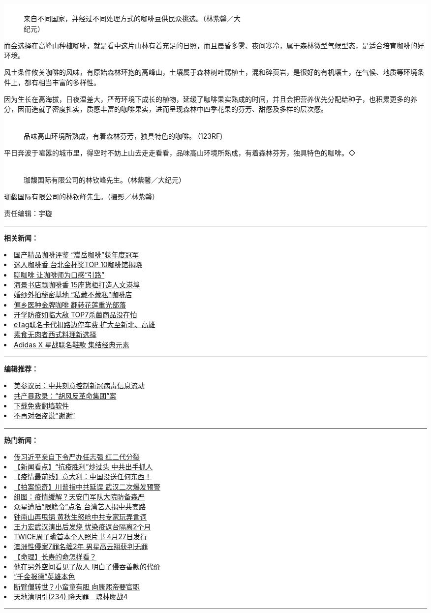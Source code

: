 <figure id="attachment_11703549" style="width: 450px" class="wp-caption aligncenter"><ahref="https://i.epochtimes.com/assets/uploads/2019/12/fb2b98bccaa4f6b73417e462516611b6.jpg"><img class="size-medium wp-image-11703549" src="https://i.epochtimes.com/assets/uploads/2019/12/fb2b98bccaa4f6b73417e462516611b6-450x338.jpg" alt="" width="450" b="338" /></a><figcaption class="wp-caption-text">来自不同国家，并经过不同处理方式的咖啡豆供民众挑选。（林紫馨／大纪元）</figcaption></figure>
<p>而会选择在高峰山种植咖啡，就是看中这片山林有着充足的日照，而且晨昏多雾、夜间寒冷，属于森林微型气候型态，是适合培育咖啡的好环境。</p>
<p>风土条件攸关咖啡的风味，有原始森林环抱的高峰山，土壤属于森林树叶腐植土，混和碎页岩，是很好的有机壤土，在气候、地质等环境条件上，都有相当丰富的多样性。</p>
<p>因为生长在高海拔，日夜温差大，严苛环境下成长的植物，延缓了咖啡果实熟成的时间，并且会把营养优先分配给种子，也积累更多的养分，因而造就了密度扎实，质感丰富的咖啡果实，进而呈现森林中四季花果的芬芳、甜感及多样的层次感。</p>
<figure id="attachment_11703553" style="width: 450px" class="wp-caption aligncenter"><ahref="https://i.epochtimes.com/assets/uploads/2019/12/4f2c7c809aae2a3d9b9bd3cc5c4e30eb.jpg"><img class="size-medium wp-image-11703553" src="https://i.epochtimes.com/assets/uploads/2019/12/4f2c7c809aae2a3d9b9bd3cc5c4e30eb-450x300.jpg" alt="" width="450" b="300" /></a><figcaption class="wp-caption-text">品味高山环境所熟成，有着森林芬芳，独具特色的咖啡。 (123RF)</figcaption></figure>
<p>平日奔波于喧嚣的城市里，得空时不妨上山去走走看看，品味高山环境所熟成，有着森林芬芳，独具特色的咖啡。◇</p>
<figure id="attachment_11703543" style="width: 450px" class="wp-caption aligncenter"><ahref="https://i.epochtimes.com/assets/uploads/2019/12/8a7428df273f932bef92e88816d22b35.jpg"><img class="size-medium wp-image-11703543" src="https://i.epochtimes.com/assets/uploads/2019/12/8a7428df273f932bef92e88816d22b35-450x600.jpg" alt="" width="450" b="600" /></a><figcaption class="wp-caption-text">珈馥国际有限公司的林钦峰先生。（林紫馨／大纪元）</figcaption></figure>
<p>珈馥国际有限公司的林钦峰先生。（摄影／林紫馨）</p>
<p>责任编辑：宇璇</p>

<hr>


<strong>相关新闻：</strong>
<li><a href="/gb/18/8/5/n10616489.md#1">国产精品咖啡评鉴  “嵩岳咖啡”获年度冠军</a></li>
<li><a href="/gb/18/9/3/n10687289.md#1">迷人咖啡香  台北金杯奖TOP 10咖啡馆揭晓</a></li>
<li><a href="/gb/18/11/15/n10854357.md#1">聊咖啡 让咖啡师为口感“引路”</a></li>
<li><a href="/gb/18/11/28/n10878764.md#1">海景书店飘咖啡香  15座货柜打造人文港埠</a></li>
<li><a href="/gb/19/9/30/n11556391.md#1">婚纱外拍秘密基地 “私藏不藏私”咖啡店</a></li>
<li><a href="/gb/19/12/5/n11702682.md#1">偏乡医种金牌咖啡 翻转花莲重光部落</a></li>
<li><a href="/gb/20/2/21/n11885444.md#1">开学防疫如临大敌 TOP7杀菌商品没在怕</a></li>
<li><a href="/gb/20/2/12/n11861576.md#1">eTag联名卡代扣路边停车费 扩大至新北、高雄</a></li>
<li><a href="/gb/19/12/27/n11747358.md#1">素食无肉者西式料理新选择</a></li>
<li><a href="/gb/19/12/16/n11725548.md#1">Adidas X 星战联名鞋款 集结经典元素</a></li>
<hr>


<strong>编辑推荐：</strong>
<li><a href="/gb/20/2/22/n11887949.md#1">美参议员：中共刻意控制新冠病毒信息流动</a></li>
<li><a href="/gb/18/1/9/n10040271.md#1" target="_blank">共产暴政录：“胡风反革命集团”案</a></li><li><a href="https://github.com/bannedbook/fanqiang/wiki" target="_blank">下载免费翻墙软件</a></li><li><a href="/gb/12/9/22/n3688691.md#1" target="_blank">不再对强盗说“谢谢”</a></li>
<hr>

<strong>热门新闻：</strong>
<li><a href="/gb/20/3/20/n11959031.md#1">传习近平亲自下令严办任志强 红二代分裂</a></li>
<li><a href="/gb/20/3/20/n11959110.md#1">【新闻看点】“抗疫胜利”炒过头 中共出手抓人</a></li>
<li><a href="/gb/20/3/20/n11959398.md#1">【疫情最前线】意大利：中国没送任何东西！</a></li>
<li><a href="/gb/20/3/21/n11960123.md#1">【拍案惊奇】川普指中共延误 武汉二次爆发预警</a></li>
<li><a href="/gb/20/3/20/n11959369.md#1">组图：疫情缓解？天安门军队大院防备森严</a></li>
<li><a href="/gb/20/3/20/n11959416.md#1">众星遭陆“限籍令”点名 台湾艺人揭中共套路</a></li>
<li><a href="/gb/20/3/19/n11955678.md#1">钟南山再甩锅 黄秋生怒呛中共专家玩弄言词</a></li>
<li><a href="/gb/20/3/19/n11954954.md#1">王力宏武汉演出后发烧 忧染疫返台隔离2个月</a></li>
<li><a href="/gb/20/3/20/n11958206.md#1">TWICE周子瑜首本个人照片书 4月27日发行</a></li>
<li><a href="/gb/20/3/19/n11955332.md#1">澳洲性侵案7罪名缠2年 男星高云翔获判无罪</a></li>
<li><a href="/gb/20/3/2/n11909598.md#1">【命理】长寿的命怎样看？</a></li>
<li><a href="/gb/20/3/13/n11938995.md#1">他在另外空间看见了故人 明白了侵吞善款的代价</a></li>
<li><a href="/gb/20/3/13/n11938981.md#1">“千金报德”英雄本色</a></li>
<li><a href="/gb/20/3/11/n11933384.md#1">断臂僧转世？小蛮童有胆 向康熙帝要官职</a></li>
<li><a href="/gb/20/3/10/n11929076.md#1">天地清明引(234) 降天罪－琼林鏖战4</a></li>
<hr>
